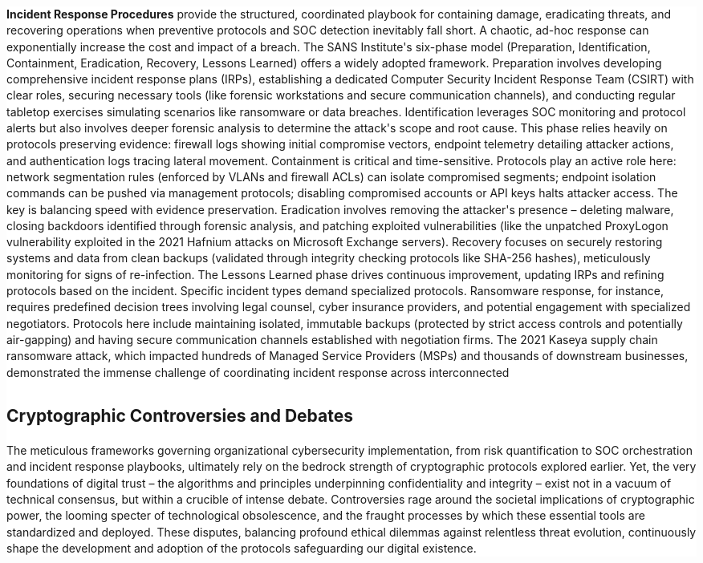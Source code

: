 **Incident Response Procedures** provide the structured, coordinated playbook for containing damage, eradicating threats, and recovering operations when preventive protocols and SOC detection inevitably fall short. A chaotic, ad-hoc response can exponentially increase the cost and impact of a breach. The SANS Institute's six-phase model (Preparation, Identification, Containment, Eradication, Recovery, Lessons Learned) offers a widely adopted framework. Preparation involves developing comprehensive incident response plans (IRPs), establishing a dedicated Computer Security Incident Response Team (CSIRT) with clear roles, securing necessary tools (like forensic workstations and secure communication channels), and conducting regular tabletop exercises simulating scenarios like ransomware or data breaches. Identification leverages SOC monitoring and protocol alerts but also involves deeper forensic analysis to determine the attack's scope and root cause. This phase relies heavily on protocols preserving evidence: firewall logs showing initial compromise vectors, endpoint telemetry detailing attacker actions, and authentication logs tracing lateral movement. Containment is critical and time-sensitive. Protocols play an active role here: network segmentation rules (enforced by VLANs and firewall ACLs) can isolate compromised segments; endpoint isolation commands can be pushed via management protocols; disabling compromised accounts or API keys halts attacker access. The key is balancing speed with evidence preservation. Eradication involves removing the attacker's presence – deleting malware, closing backdoors identified through forensic analysis, and patching exploited vulnerabilities (like the unpatched ProxyLogon vulnerability exploited in the 2021 Hafnium attacks on Microsoft Exchange servers). Recovery focuses on securely restoring systems and data from clean backups (validated through integrity checking protocols like SHA-256 hashes), meticulously monitoring for signs of re-infection. The Lessons Learned phase drives continuous improvement, updating IRPs and refining protocols based on the incident. Specific incident types demand specialized protocols. Ransomware response, for instance, requires predefined decision trees involving legal counsel, cyber insurance providers, and potential engagement with specialized negotiators. Protocols here include maintaining isolated, immutable backups (protected by strict access controls and potentially air-gapping) and having secure communication channels established with negotiation firms. The 2021 Kaseya supply chain ransomware attack, which impacted hundreds of Managed Service Providers (MSPs) and thousands of downstream businesses, demonstrated the immense challenge of coordinating incident response across interconnected

## Cryptographic Controversies and Debates

The meticulous frameworks governing organizational cybersecurity implementation, from risk quantification to SOC orchestration and incident response playbooks, ultimately rely on the bedrock strength of cryptographic protocols explored earlier. Yet, the very foundations of digital trust – the algorithms and principles underpinning confidentiality and integrity – exist not in a vacuum of technical consensus, but within a crucible of intense debate. Controversies rage around the societal implications of cryptographic power, the looming specter of technological obsolescence, and the fraught processes by which these essential tools are standardized and deployed. These disputes, balancing profound ethical dilemmas against relentless threat evolution, continuously shape the development and adoption of the protocols safeguarding our digital existence.
